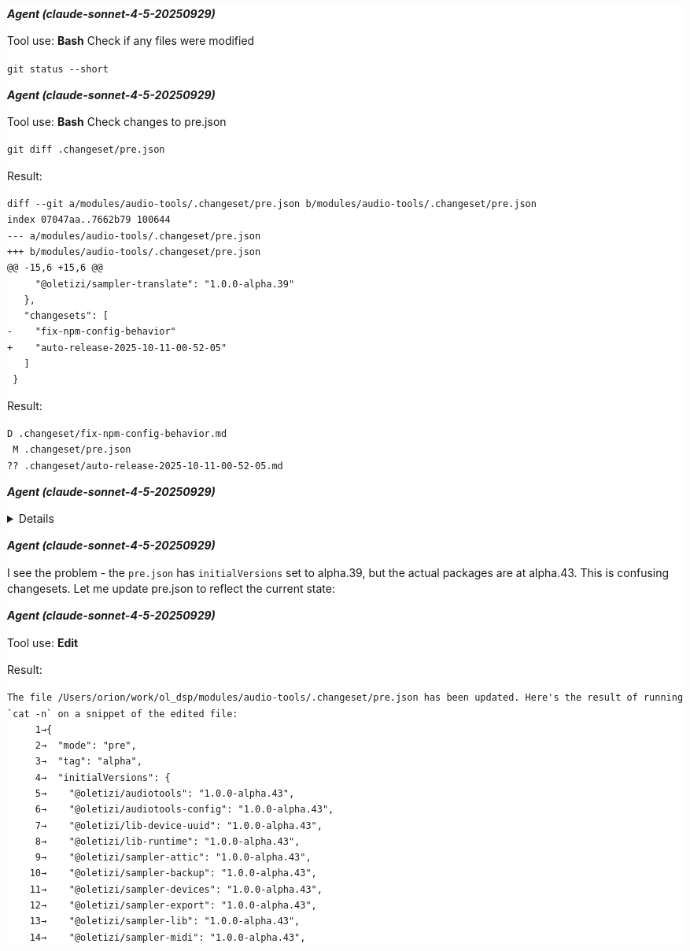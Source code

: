 _**Agent (claude-sonnet-4-5-20250929)**_

Tool use: **Bash** Check if any files were modified

`git status --short`

_**Agent (claude-sonnet-4-5-20250929)**_

Tool use: **Bash** Check changes to pre.json

`git diff .changeset/pre.json`

Result:

```
diff --git a/modules/audio-tools/.changeset/pre.json b/modules/audio-tools/.changeset/pre.json
index 07047aa..7662b79 100644
--- a/modules/audio-tools/.changeset/pre.json
+++ b/modules/audio-tools/.changeset/pre.json
@@ -15,6 +15,6 @@
     "@oletizi/sampler-translate": "1.0.0-alpha.39"
   },
   "changesets": [
-    "fix-npm-config-behavior"
+    "auto-release-2025-10-11-00-52-05"
   ]
 }
```

Result:

```
D .changeset/fix-npm-config-behavior.md
 M .changeset/pre.json
?? .changeset/auto-release-2025-10-11-00-52-05.md
```

_**Agent (claude-sonnet-4-5-20250929)**_

<think><details></details></think>

_**Agent (claude-sonnet-4-5-20250929)**_

I see the problem - the `pre.json` has `initialVersions` set to alpha.39, but the actual packages are at alpha.43. This is confusing changesets. Let me update pre.json to reflect the current state:

_**Agent (claude-sonnet-4-5-20250929)**_

Tool use: **Edit**

Result:

```
The file /Users/orion/work/ol_dsp/modules/audio-tools/.changeset/pre.json has been updated. Here's the result of running `cat -n` on a snippet of the edited file:
     1→{
     2→  "mode": "pre",
     3→  "tag": "alpha",
     4→  "initialVersions": {
     5→    "@oletizi/audiotools": "1.0.0-alpha.43",
     6→    "@oletizi/audiotools-config": "1.0.0-alpha.43",
     7→    "@oletizi/lib-device-uuid": "1.0.0-alpha.43",
     8→    "@oletizi/lib-runtime": "1.0.0-alpha.43",
     9→    "@oletizi/sampler-attic": "1.0.0-alpha.43",
    10→    "@oletizi/sampler-backup": "1.0.0-alpha.43",
    11→    "@oletizi/sampler-devices": "1.0.0-alpha.43",
    12→    "@oletizi/sampler-export": "1.0.0-alpha.43",
    13→    "@oletizi/sampler-lib": "1.0.0-alpha.43",
    14→    "@oletizi/sampler-midi": "1.0.0-alpha.43",
